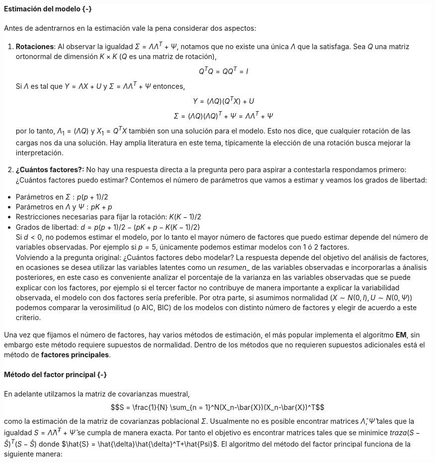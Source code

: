 
#### Estimación del modelo {-}
Antes de adentrarnos en la estimación vale la pena considerar dos aspectos:

1.  **Rotaciones**: Al observar la igualdad $\Sigma = \Lambda\Lambda^T + \Psi$, 
notamos que no existe una única $\Lambda$ que la satisfaga. Sea $Q$ una matriz
ortonormal de dimensión $K \times K$ ($Q$ es una matriz de rotación),
$$Q^T Q = Q Q^T = I$$ 
Si $\Lambda$ es tal que $Y = \Lambda X + U$ y $\Sigma = \Lambda\Lambda^T + \Psi$ entonces,
$$Y=(\Lambda Q)(Q^TX) + U$$
$$\Sigma = (\Lambda Q) (\Lambda Q)^T + \Psi =  \Lambda\Lambda^T + \Psi$$
por lo tanto, $\Lambda_1 = (\Lambda Q)$ y $X_1 = Q^TX$ también son una solución 
para el modelo. Esto nos dice, que cualquier rotación de las cargas nos da una 
solución.
Hay amplia literatura en este tema, típicamente la elección de una rotación 
busca mejorar la interpretación.

2. **¿Cuántos factores?:** No hay una respuesta directa a la pregunta pero para 
aspirar a contestarla respondamos primero: ¿Cuántos factores puedo estimar? 
Contemos el número de parámetros que vamos a estimar y veamos los grados de 
libertad:  
+ Parámetros en $\Sigma:p(p+1)/2$  
+ Parámetros en $\Lambda$ y $\Psi:pK + p$  
+ Restricciones necesarias para fijar la rotación: $K(K-1)/2$  
+ Grados de libertad: $d = p(p+1)/2 - (pK + p - K(K-1)/2)$  
Si $d < 0$, no podemos estimar el modelo, por lo tanto el mayor número de 
factores que puedo estimar depende del número de variables observadas. Por 
ejemplo si $p = 5$, únicamente podemos estimar modelos con 1 ó 2 factores.  
Volviendo a la pregunta original: ¿Cuántos factores debo modelar? La respuesta 
depende del objetivo del análisis de factores, en ocasiones se desea utilizar 
las variables latentes como un _resumen__ de las variables observadas e 
incorporarlas a ánalisis posteriores, en este caso es conveniente analizar el 
porcentaje de la varianza en las variables observadas que se puede explicar con 
los factores, por ejemplo si el tercer factor no contribuye de manera importante 
a explicar la variabilidad observada, el modelo con dos factores sería 
preferible. Por otra parte, si asumimos normalidad 
($X\sim N(0, I), U\sim N(0, \Psi)$) podemos comparar la verosimilitud (o AIC, 
BIC) de los modelos con distinto número de factores y elegir de acuerdo a este 
criterio.

Una vez que fijamos el número de factores, hay varios métodos de estimación, el 
más popular implementa el algoritmo __EM__, sin embargo este método requiere 
supuestos de normalidad. Dentro de los métodos que no requieren supuestos 
adicionales está el método de __factores principales__. 

#### Método del factor principal {-}

En adelante utilzamos la matriz de covarianzas muestral,
$$S = \frac{1}{N} \sum_{n = 1}^N(X_n-\bar{X})(X_n-\bar{X})^T$$
como la estimación de la matriz de covarianzas poblacional $\Sigma$.
Usualmente no es posible encontrar matrices $\hat{\Lambda},\hat{\Psi}$ tales que la igualdad $S = \hat{\Lambda}\hat{\Lambda}^T+\hat{\Psi}$ se cumpla de manera exacta. Por tanto el objetivo es encontrar matrices tales que se minimice $traza(S-\hat{S})^T(S-\hat{S})$ donde $\hat{S} = \hat{\delta}\hat{\delta}^T+\hat{Psi}$.
El algoritmo del método del factor principal funciona de la siguiente manera:

